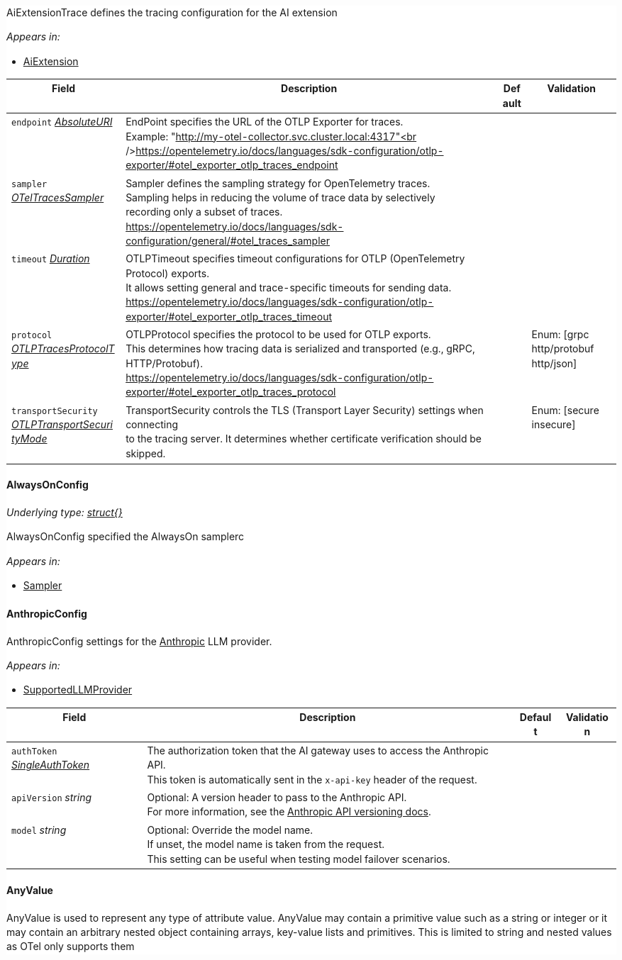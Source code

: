 

AiExtensionTrace defines the tracing configuration for the AI extension



_Appears in:_
- [AiExtension](#aiextension)

| Field | Description | Default | Validation |
| --- | --- | --- | --- |
| `endpoint` _[AbsoluteURI](#absoluteuri)_ | EndPoint specifies the URL of the OTLP Exporter for traces.<br />Example: "http://my-otel-collector.svc.cluster.local:4317"<br />https://opentelemetry.io/docs/languages/sdk-configuration/otlp-exporter/#otel_exporter_otlp_traces_endpoint |  |  |
| `sampler` _[OTelTracesSampler](#oteltracessampler)_ | Sampler defines the sampling strategy for OpenTelemetry traces.<br />Sampling helps in reducing the volume of trace data by selectively<br />recording only a subset of traces.<br />https://opentelemetry.io/docs/languages/sdk-configuration/general/#otel_traces_sampler |  |  |
| `timeout` _[Duration](https://kubernetes.io/docs/reference/generated/kubernetes-api/v1.31/#duration-v1-meta)_ | OTLPTimeout specifies timeout configurations for OTLP (OpenTelemetry Protocol) exports.<br />It allows setting general and trace-specific timeouts for sending data.<br />https://opentelemetry.io/docs/languages/sdk-configuration/otlp-exporter/#otel_exporter_otlp_traces_timeout |  |  |
| `protocol` _[OTLPTracesProtocolType](#otlptracesprotocoltype)_ | OTLPProtocol specifies the protocol to be used for OTLP exports.<br />This determines how tracing data is serialized and transported (e.g., gRPC, HTTP/Protobuf).<br />https://opentelemetry.io/docs/languages/sdk-configuration/otlp-exporter/#otel_exporter_otlp_traces_protocol |  | Enum: [grpc http/protobuf http/json] <br /> |
| `transportSecurity` _[OTLPTransportSecurityMode](#otlptransportsecuritymode)_ | TransportSecurity controls the TLS (Transport Layer Security) settings when connecting<br />to the tracing server. It determines whether certificate verification should be skipped. |  | Enum: [secure insecure] <br /> |


#### AlwaysOnConfig

_Underlying type:_ _[struct{}](#struct{})_

AlwaysOnConfig specified the AlwaysOn samplerc



_Appears in:_
- [Sampler](#sampler)



#### AnthropicConfig



AnthropicConfig settings for the [Anthropic](https://docs.anthropic.com/en/release-notes/api) LLM provider.



_Appears in:_
- [SupportedLLMProvider](#supportedllmprovider)

| Field | Description | Default | Validation |
| --- | --- | --- | --- |
| `authToken` _[SingleAuthToken](#singleauthtoken)_ | The authorization token that the AI gateway uses to access the Anthropic API.<br />This token is automatically sent in the `x-api-key` header of the request. |  |  |
| `apiVersion` _string_ | Optional: A version header to pass to the Anthropic API.<br />For more information, see the [Anthropic API versioning docs](https://docs.anthropic.com/en/api/versioning). |  |  |
| `model` _string_ | Optional: Override the model name.<br />If unset, the model name is taken from the request.<br />This setting can be useful when testing model failover scenarios. |  |  |


#### AnyValue



AnyValue is used to represent any type of attribute value. AnyValue may contain a primitive value such as a string or integer or it may contain an arbitrary nested object containing arrays, key-value lists and primitives.
This is limited to string and nested values as OTel only supports them
